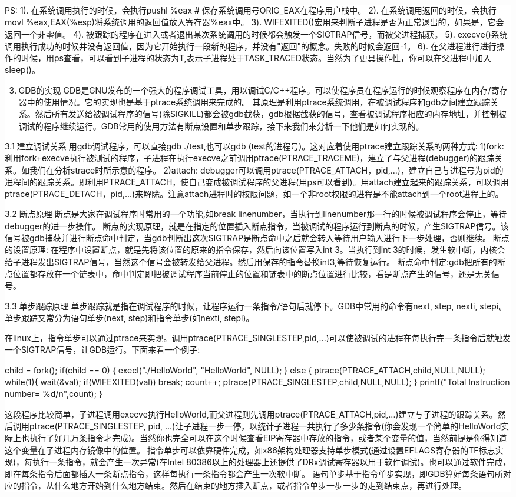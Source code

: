 PS: 
    1). 在系统调用执行的时候，会执行pushl %eax # 保存系统调用号ORIG_EAX在程序用户栈中。
    2). 在系统调用返回的时候，会执行movl %eax,EAX(%esp)将系统调用的返回值放入寄存器%eax中。
    3). WIFEXITED()宏用来判断子进程是否为正常退出的，如果是，它会返回一个非零值。
    4). 被跟踪的程序在进入或者退出某次系统调用的时候都会触发一个SIGTRAP信号，而被父进程捕获。
    5). execve()系统调用执行成功的时候并没有返回值，因为它开始执行一段新的程序，并没有"返回"的概念。失败的时候会返回-1。
    6). 在父进程进行进行操作的时候，用ps查看，可以看到子进程的状态为T,表示子进程处于TASK_TRACED状态。当然为了更具操作性，你可以在父进程中加入sleep()。
 

3. GDB的实现
GDB是GNU发布的一个强大的程序调试工具，用以调试C/C++程序。可以使程序员在程序运行的时候观察程序在内存/寄存器中的使用情况。它的实现也是基于ptrace系统调用来完成的。
其原理是利用ptrace系统调用，在被调试程序和gdb之间建立跟踪关系。然后所有发送给被调试程序的信号(除SIGKILL)都会被gdb截获，gdb根据截获的信号，查看被调试程序相应的内存地址，并控制被调试的程序继续运行。GDB常用的使用方法有断点设置和单步跟踪，接下来我们来分析一下他们是如何实现的。

3.1 建立调试关系
用gdb调试程序，可以直接gdb ./test,也可以gdb <pid>(test的进程号)。这对应着使用ptrace建立跟踪关系的两种方式:
1)fork: 利用fork+execve执行被测试的程序，子进程在执行execve之前调用ptrace(PTRACE_TRACEME)，建立了与父进程(debugger)的跟踪关系。如我们在分析strace时所示意的程序。
2)attach: debugger可以调用ptrace(PTRACE_ATTACH，pid,...)，建立自己与进程号为pid的进程间的跟踪关系。即利用PTRACE_ATTACH，使自己变成被调试程序的父进程(用ps可以看到)。用attach建立起来的跟踪关系，可以调用ptrace(PTRACE_DETACH，pid,...)来解除。注意attach进程时的权限问题，如一个非root权限的进程是不能attach到一个root进程上的。

3.2 断点原理
断点是大家在调试程序时常用的一个功能,如break linenumber，当执行到linenumber那一行的时候被调试程序会停止，等待debugger的进一步操作。 
断点的实现原理，就是在指定的位置插入断点指令，当被调试的程序运行到断点的时候，产生SIGTRAP信号。该信号被gdb捕获并进行断点命中判定，当gdb判断出这次SIGTRAP是断点命中之后就会转入等待用户输入进行下一步处理，否则继续。
断点的设置原理: 在程序中设置断点，就是先将该位置的原来的指令保存，然后向该位置写入int 3。当执行到int 3的时候，发生软中断，内核会给子进程发出SIGTRAP信号，当然这个信号会被转发给父进程。然后用保存的指令替换int3,等待恢复运行。
断点命中判定:gdb把所有的断点位置都存放在一个链表中，命中判定即把被调试程序当前停止的位置和链表中的断点位置进行比较，看是断点产生的信号，还是无关信号。

3.3 单步跟踪原理
单步跟踪就是指在调试程序的时候，让程序运行一条指令/语句后就停下。GDB中常用的命令有next, step, nexti, stepi。单步跟踪又常分为语句单步(next, step)和指令单步(如nexti, stepi)。

在linux上，指令单步可以通过ptrace来实现。调用ptrace(PTRACE_SINGLESTEP,pid,...)可以使被调试的进程在每执行完一条指令后就触发一个SIGTRAP信号，让GDB运行。下面来看一个例子:
  

 child = fork();
    if(child == 0) {
         execl("./HelloWorld", "HelloWorld", NULL);
    }
    else {
        ptrace(PTRACE_ATTACH,child,NULL,NULL);
        while(1){
        wait(&val);
        if(WIFEXITED(val))
            break;
        count++;
        ptrace(PTRACE_SINGLESTEP,child,NULL,NULL);
        }
    printf("Total Instruction number= %d/n",count);
    }


这段程序比较简单，子进程调用execve执行HelloWorld,而父进程则先调用ptrace(PTRACE_ATTACH,pid,...)建立与子进程的跟踪关系。然后调用ptrace(PTRACE_SINGLESTEP, pid, ...)让子进程一步一停，以统计子进程一共执行了多少条指令(你会发现一个简单的HelloWorld实际上也执行了好几万条指令才完成)。当然你也完全可以在这个时候查看EIP寄存器中存放的指令，或者某个变量的值，当然前提是你得知道这个变量在子进程内存镜像中的位置。
指令单步可以依靠硬件完成，如x86架构处理器支持单步模式(通过设置EFLAGS寄存器的TF标志实现)，每执行一条指令，就会产生一次异常(在Intel 80386以上的处理器上还提供了DRx调试寄存器以用于软件调试)。也可以通过软件完成，即在每条指令后面都插入一条断点指令，这样每执行一条指令都会产生一次软中断。
语句单步基于指令单步实现，即GDB算好每条语句所对应的指令，从什么地方开始到什么地方结束。然后在结束的地方插入断点，或者指令单步一步一步的走到结束点，再进行处理。
